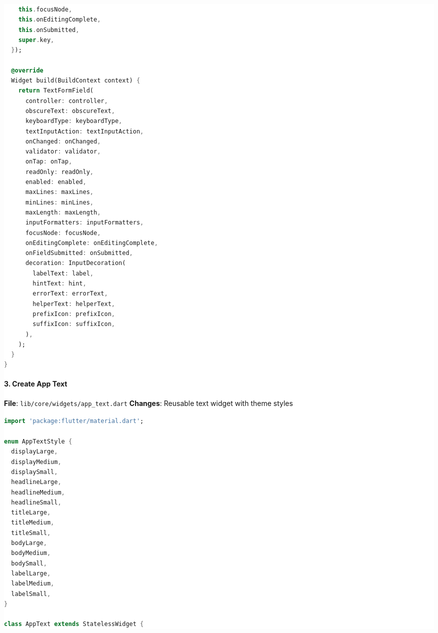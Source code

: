 ```dart
    this.focusNode,
    this.onEditingComplete,
    this.onSubmitted,
    super.key,
  });

  @override
  Widget build(BuildContext context) {
    return TextFormField(
      controller: controller,
      obscureText: obscureText,
      keyboardType: keyboardType,
      textInputAction: textInputAction,
      onChanged: onChanged,
      validator: validator,
      onTap: onTap,
      readOnly: readOnly,
      enabled: enabled,
      maxLines: maxLines,
      minLines: minLines,
      maxLength: maxLength,
      inputFormatters: inputFormatters,
      focusNode: focusNode,
      onEditingComplete: onEditingComplete,
      onFieldSubmitted: onSubmitted,
      decoration: InputDecoration(
        labelText: label,
        hintText: hint,
        errorText: errorText,
        helperText: helperText,
        prefixIcon: prefixIcon,
        suffixIcon: suffixIcon,
      ),
    );
  }
}
```

#### 3. Create App Text
**File**: `lib/core/widgets/app_text.dart`
**Changes**: Reusable text widget with theme styles

```dart
import 'package:flutter/material.dart';

enum AppTextStyle {
  displayLarge,
  displayMedium,
  displaySmall,
  headlineLarge,
  headlineMedium,
  headlineSmall,
  titleLarge,
  titleMedium,
  titleSmall,
  bodyLarge,
  bodyMedium,
  bodySmall,
  labelLarge,
  labelMedium,
  labelSmall,
}

class AppText extends StatelessWidget {
```